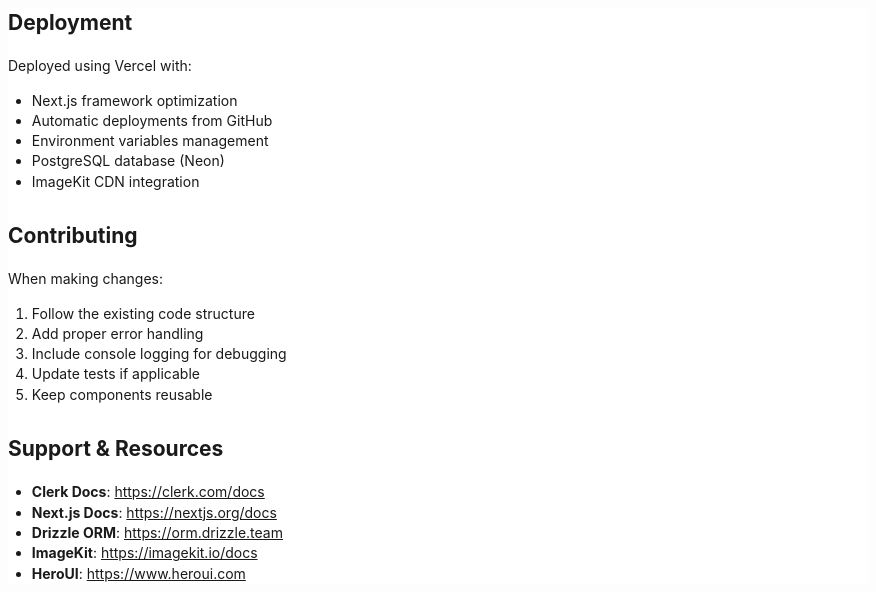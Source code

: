 ## Deployment

Deployed using Vercel with:
- Next.js framework optimization
- Automatic deployments from GitHub
- Environment variables management
- PostgreSQL database (Neon)
- ImageKit CDN integration

## Contributing

When making changes:
1. Follow the existing code structure
2. Add proper error handling
3. Include console logging for debugging
4. Update tests if applicable
5. Keep components reusable

## Support & Resources

- **Clerk Docs**: https://clerk.com/docs
- **Next.js Docs**: https://nextjs.org/docs
- **Drizzle ORM**: https://orm.drizzle.team
- **ImageKit**: https://imagekit.io/docs
- **HeroUI**: https://www.heroui.com
